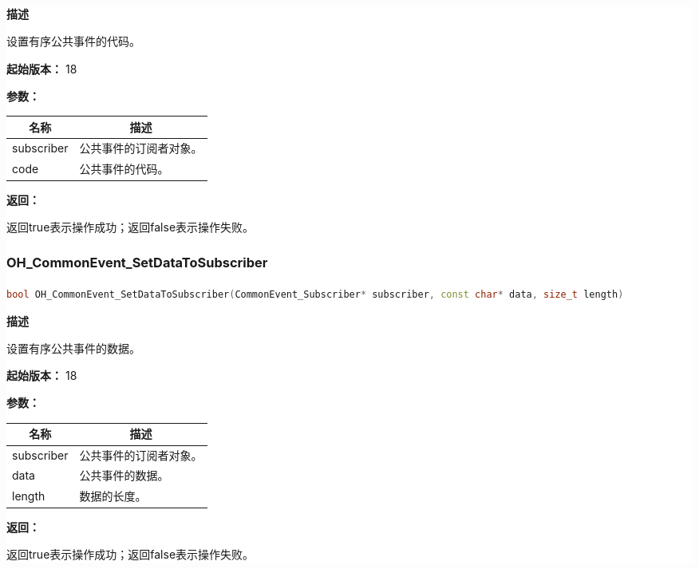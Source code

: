 **描述**

设置有序公共事件的代码。

**起始版本：** 18

**参数：**

| 名称 | 描述 |
| -------- | -------- |
| subscriber | 公共事件的订阅者对象。|
| code | 公共事件的代码。|

**返回：**

返回true表示操作成功；返回false表示操作失败。

### OH_CommonEvent_SetDataToSubscriber

```cpp
bool OH_CommonEvent_SetDataToSubscriber(CommonEvent_Subscriber* subscriber, const char* data, size_t length)
```

**描述**

设置有序公共事件的数据。

**起始版本：** 18

**参数：**

| 名称 | 描述 |
| -------- | -------- |
| subscriber | 公共事件的订阅者对象。|
| data | 公共事件的数据。|
| length | 数据的长度。|

**返回：**

返回true表示操作成功；返回false表示操作失败。